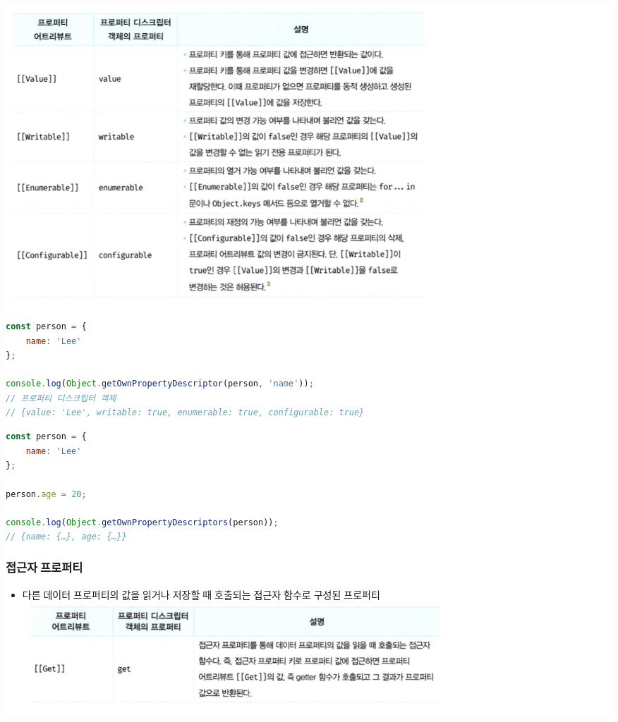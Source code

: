 ![16](./img/16%20데이터%20프로퍼티.png)
```javascript
const person = {
    name: 'Lee'
};

console.log(Object.getOwnPropertyDescriptor(person, 'name'));
// 프로퍼티 디스크립터 객체
// {value: 'Lee', writable: true, enumerable: true, configurable: true}
```
```javascript
const person = {
    name: 'Lee'
};

person.age = 20;

console.log(Object.getOwnPropertyDescriptors(person));
// {name: {…}, age: {…}}
```
### 접근자 프로퍼티
- 다른 데이터 프로퍼티의 값을 읽거나 저장할 때 호출되는 접근자 함수로 구성된 프로퍼티
![16](./img/16%20접근자%20프로퍼티.png)